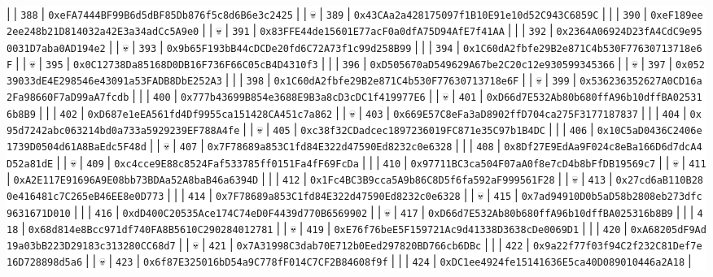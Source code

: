 |  | `388` | `0xeFA7444BF99B6d5dBF85Db876f5c8d6B6e3c2425` |
| 💀 | `389` | `0x43CAa2a428175097f1B10E91e10d52C943C6859C` |
|  | `390` | `0xeF189ee2ee248b21D814032a42E3a34adCc5A9e0` |
| 💀 | `391` | `0x83FFE44de15601E77acF0a0dfA75D94AfE7f41AA` |
|  | `392` | `0x2364A06924D23fA4CdC9e950031D7aba0AD194e2` |
| 💀 | `393` | `0x9b65F193bB44cDCDe20fd6C72A73f1c99d258B99` |
|  | `394` | `0x1C60dA2fbfe29B2e871C4b530F77630713718e6F` |
| 💀 | `395` | `0x0C12738Da85168D0DB16F736F66C05cB4D4310f3` |
|  | `396` | `0xD505670aD549629A67be2C20c12e930599345366` |
| 💀 | `397` | `0x05239033dE4E298546e43091a53FADB8DbE252A3` |
|  | `398` | `0x1C60dA2fbfe29B2e871C4b530F77630713718e6F` |
| 💀 | `399` | `0x536236352627A0CD16a2Fa98660F7aD99aA7fcdb` |
|  | `400` | `0x777b43699B854e3688E9B3a8cD3cDC1f419977E6` |
| 💀 | `401` | `0xD66d7E532Ab80b680ffA96b10dffBA025316b8B9` |
|  | `402` | `0xD687e1eEA561fd4Df9955ca151428CA451c7a862` |
| 💀 | `403` | `0x669E57C8eFa3aD8902ffD704ca275F3177187837` |
|  | `404` | `0x95d7242abc063214bd0a733a5929239EF788A4fe` |
| 💀 | `405` | `0xc38f32CDadcec1897236019FC871e35C97b1B4DC` |
|  | `406` | `0x10C5aD0436C2406e1739D0504d61A8BaEdc5F48d` |
| 💀 | `407` | `0x7F78689a853C1fd84E322d47590Ed8232c0e6328` |
|  | `408` | `0x8Df27E9EdAa9F024c8eBa166D6d7dcA4D52a81dE` |
| 💀 | `409` | `0xc4cce9E88c8524Faf533785ff0151Fa4fF69FcDa` |
|  | `410` | `0x97711BC3ca504F07aA0f8e7cD4b8bFfDB19569c7` |
| 💀 | `411` | `0xA2E117E91696A9E08bb73BDAa52A8baB46a6394D` |
|  | `412` | `0x1Fc4BC3B9cca5A9b86C8D5f6fa592aF999561F28` |
| 💀 | `413` | `0x27cd6aB110B280e416481c7C265eB46EE8e0D773` |
|  | `414` | `0x7F78689a853C1fd84E322d47590Ed8232c0e6328` |
| 💀 | `415` | `0x7ad94910D0b5aD58b2808eb273dfc9631671D010` |
|  | `416` | `0xdD400C20535Ace174C74eD0F4439d770B6569902` |
| 💀 | `417` | `0xD66d7E532Ab80b680ffA96b10dffBA025316b8B9` |
|  | `418` | `0x68d814e8Bcc971df740FA8B5610C290284012781` |
| 💀 | `419` | `0xE76f76beE5F159721Ac9d41338D3638cDe0069D1` |
|  | `420` | `0xA68205dF9Ad19a03bB223D29183c313280CC68d7` |
| 💀 | `421` | `0x7A31998C3dab70E712b0Eed297820BD766cb6DBc` |
|  | `422` | `0x9a22f77f03f94C2f232C81Def7e16D728898d5a6` |
| 💀 | `423` | `0x6f87E325016bD54a9C778fF014C7CF2B84608f9f` |
|  | `424` | `0xDC1ee4924fe15141636E5ca40D089010446a2A18` |
